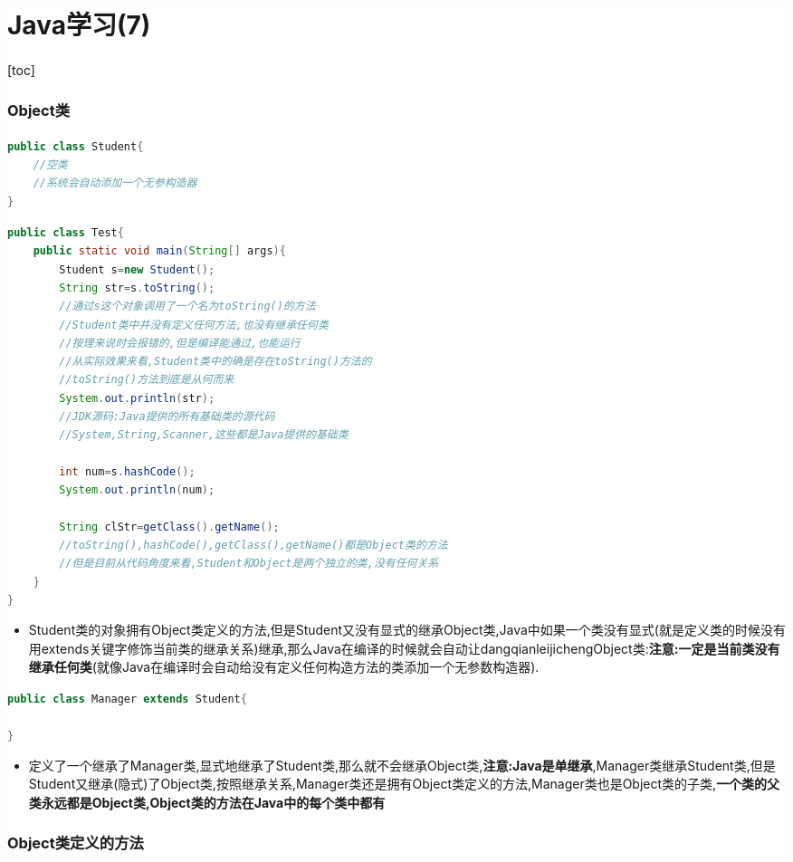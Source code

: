 # Java学习(7)

[toc]

### Object类

```java
public class Student{
    //空类
    //系统会自动添加一个无参构造器
}
```

```java
public class Test{
    public static void main(String[] args){
        Student s=new Student();
        String str=s.toString();
        //通过s这个对象调用了一个名为toString()的方法
        //Student类中并没有定义任何方法,也没有继承任何类
        //按理来说时会报错的,但是编译能通过,也能运行
        //从实际效果来看,Student类中的确是存在toString()方法的
        //toString()方法到底是从何而来
        System.out.println(str);
        //JDK源码:Java提供的所有基础类的源代码
        //System,String,Scanner,这些都是Java提供的基础类
        
        int num=s.hashCode();
        System.out.println(num);
        
        String clStr=getClass().getName();
        //toString(),hashCode(),getClass(),getName()都是Object类的方法
        //但是目前从代码角度来看,Student和Object是两个独立的类,没有任何关系
    }
}
```

* Student类的对象拥有Object类定义的方法,但是Student又没有显式的继承Object类,Java中如果一个类没有显式(就是定义类的时候没有用extends关键字修饰当前类的继承关系)继承,那么Java在编译的时候就会自动让dangqianleijichengObject类:**注意:一定是当前类没有继承任何类**(就像Java在编译时会自动给没有定义任何构造方法的类添加一个无参数构造器).

```java
public class Manager extends Student{
    
}
```

* 定义了一个继承了Manager类,显式地继承了Student类,那么就不会继承Object类,**注意:Java是单继承**,Manager类继承Student类,但是Student又继承(隐式)了Object类,按照继承关系,Manager类还是拥有Object类定义的方法,Manager类也是Object类的子类,**一个类的父类永远都是Object类,Object类的方法在Java中的每个类中都有**

### Object类定义的方法
